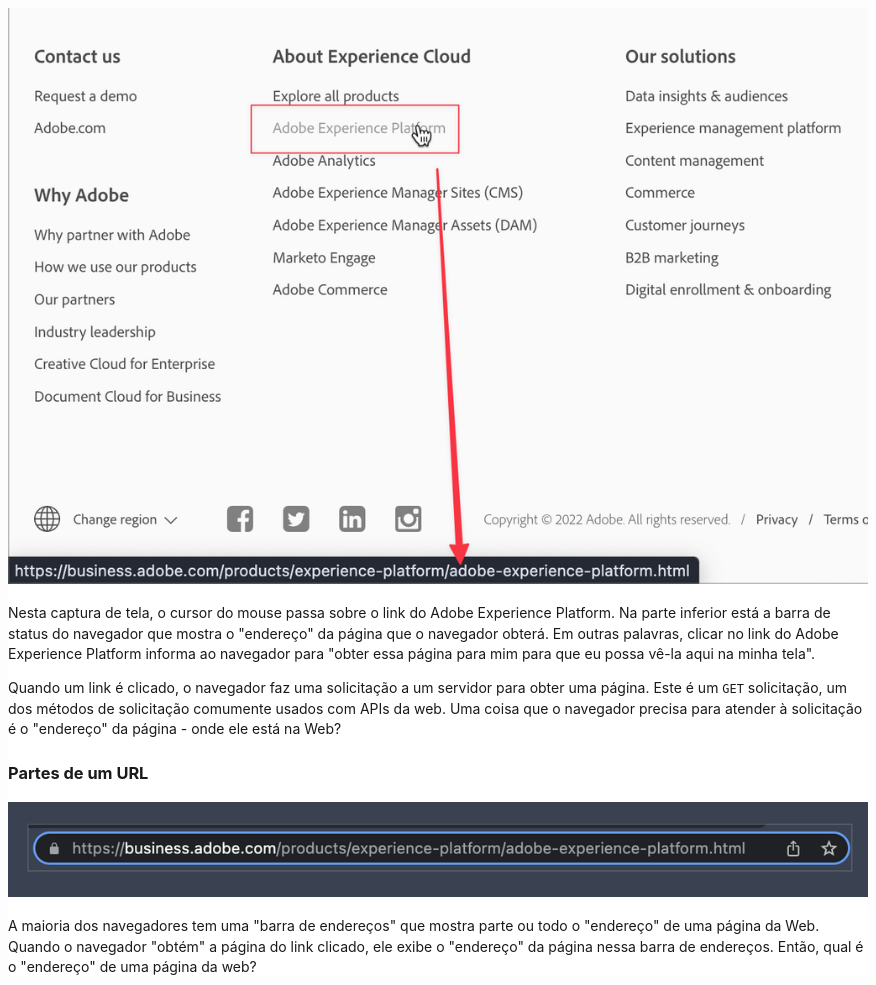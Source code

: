 ![Imagem de hiperlink com URL de destino](../assets/api101-link-destination.png)

Nesta captura de tela, o cursor do mouse passa sobre o link do Adobe Experience Platform. Na parte inferior está a barra de status do navegador que mostra o &quot;endereço&quot; da página que o navegador obterá. Em outras palavras, clicar no link do Adobe Experience Platform informa ao navegador para &quot;obter essa página para mim para que eu possa vê-la aqui na minha tela&quot;.

Quando um link é clicado, o navegador faz uma solicitação a um servidor para obter uma página. Este é um `GET` solicitação, um dos métodos de solicitação comumente usados com APIs da web. Uma coisa que o navegador precisa para atender à solicitação é o &quot;endereço&quot; da página - onde ele está na Web?

### Partes de um URL

![Barra de endereços do navegador com URL](../assets/api101-address-bar.png)

A maioria dos navegadores tem uma &quot;barra de endereços&quot; que mostra parte ou todo o &quot;endereço&quot; de uma página da Web. Quando o navegador &quot;obtém&quot; a página do link clicado, ele exibe o &quot;endereço&quot; da página nessa barra de endereços. Então, qual é o &quot;endereço&quot; de uma página da web?
